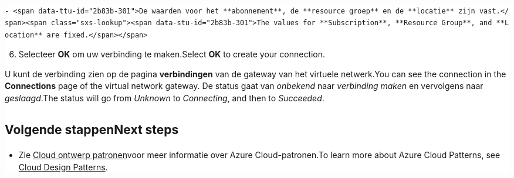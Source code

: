     - <span data-ttu-id="2b83b-301">De waarden voor het **abonnement**, de **resource groep** en de **locatie** zijn vast.</span><span class="sxs-lookup"><span data-stu-id="2b83b-301">The values for **Subscription**, **Resource Group**, and **Location** are fixed.</span></span>

6. <span data-ttu-id="2b83b-302">Selecteer **OK** om uw verbinding te maken.</span><span class="sxs-lookup"><span data-stu-id="2b83b-302">Select **OK** to create your connection.</span></span>

<span data-ttu-id="2b83b-303">U kunt de verbinding zien op de pagina **verbindingen** van de gateway van het virtuele netwerk.</span><span class="sxs-lookup"><span data-stu-id="2b83b-303">You can see the connection in the **Connections** page of the virtual network gateway.</span></span> <span data-ttu-id="2b83b-304">De status gaat van *onbekend* naar *verbinding maken* en vervolgens naar *geslaagd*.</span><span class="sxs-lookup"><span data-stu-id="2b83b-304">The status will go from *Unknown* to *Connecting*, and then to *Succeeded*.</span></span>

## <a name="next-steps"></a><span data-ttu-id="2b83b-305">Volgende stappen</span><span class="sxs-lookup"><span data-stu-id="2b83b-305">Next steps</span></span>

- <span data-ttu-id="2b83b-306">Zie [Cloud ontwerp patronen](/azure/architecture/patterns)voor meer informatie over Azure Cloud-patronen.</span><span class="sxs-lookup"><span data-stu-id="2b83b-306">To learn more about Azure Cloud Patterns, see [Cloud Design Patterns](/azure/architecture/patterns).</span></span>
